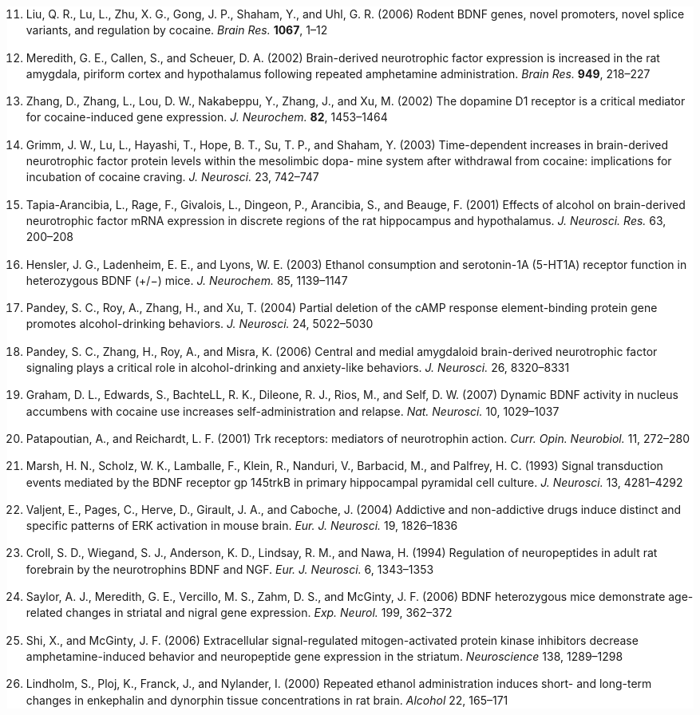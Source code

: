 11. Liu, Q. R., Lu, L., Zhu, X. G., Gong, J. P., Shaham, Y., and Uhl, G. R. (2006) Rodent BDNF genes, novel promoters, novel splice variants, and regulation by cocaine. *Brain Res.* **1067**, 1–12
12. Meredith, G. E., Callen, S., and Scheuer, D. A. (2002) Brain-derived neurotrophic factor expression is increased in the rat amygdala, piriform cortex and hypothalamus following repeated amphetamine administration. *Brain Res.* **949**, 218–227
13. Zhang, D., Zhang, L., Lou, D. W., Nakabeppu, Y., Zhang, J., and Xu, M. (2002) The dopamine D1 receptor is a critical mediator for cocaine-induced gene expression. *J. Neurochem.* **82**, 1453–1464
14. Grimm, J. W., Lu, L., Hayashi, T., Hope, B. T., Su, T. P., and Shaham, Y. (2003) Time-dependent increases in brain-derived neurotrophic factor protein levels within the mesolimbic dopa-
mine system after withdrawal from cocaine: implications for incubation of cocaine craving. *J. Neurosci.* 23, 742–747

15. Tapia-Arancibia, L., Rage, F., Givalois, L., Dingeon, P., Arancibia, S., and Beauge, F. (2001) Effects of alcohol on brain-derived neurotrophic factor mRNA expression in discrete regions of the rat hippocampus and hypothalamus. *J. Neurosci. Res.* 63, 200–208

16. Hensler, J. G., Ladenheim, E. E., and Lyons, W. E. (2003) Ethanol consumption and serotonin-1A (5-HT1A) receptor function in heterozygous BDNF (+/−) mice. *J. Neurochem.* 85, 1139–1147

17. Pandey, S. C., Roy, A., Zhang, H., and Xu, T. (2004) Partial deletion of the cAMP response element-binding protein gene promotes alcohol-drinking behaviors. *J. Neurosci.* 24, 5022–5030

18. Pandey, S. C., Zhang, H., Roy, A., and Misra, K. (2006) Central and medial amygdaloid brain-derived neurotrophic factor signaling plays a critical role in alcohol-drinking and anxiety-like behaviors. *J. Neurosci.* 26, 8320–8331

19. Graham, D. L., Edwards, S., BachteLL, R. K., Dileone, R. J., Rios, M., and Self, D. W. (2007) Dynamic BDNF activity in nucleus accumbens with cocaine use increases self-administration and relapse. *Nat. Neurosci.* 10, 1029–1037

20. Patapoutian, A., and Reichardt, L. F. (2001) Trk receptors: mediators of neurotrophin action. *Curr. Opin. Neurobiol.* 11, 272–280

21. Marsh, H. N., Scholz, W. K., Lamballe, F., Klein, R., Nanduri, V., Barbacid, M., and Palfrey, H. C. (1993) Signal transduction events mediated by the BDNF receptor gp 145trkB in primary hippocampal pyramidal cell culture. *J. Neurosci.* 13, 4281–4292

22. Valjent, E., Pages, C., Herve, D., Girault, J. A., and Caboche, J. (2004) Addictive and non-addictive drugs induce distinct and specific patterns of ERK activation in mouse brain. *Eur. J. Neurosci.* 19, 1826–1836

23. Croll, S. D., Wiegand, S. J., Anderson, K. D., Lindsay, R. M., and Nawa, H. (1994) Regulation of neuropeptides in adult rat forebrain by the neurotrophins BDNF and NGF. *Eur. J. Neurosci.* 6, 1343–1353

24. Saylor, A. J., Meredith, G. E., Vercillo, M. S., Zahm, D. S., and McGinty, J. F. (2006) BDNF heterozygous mice demonstrate age-related changes in striatal and nigral gene expression. *Exp. Neurol.* 199, 362–372

25. Shi, X., and McGinty, J. F. (2006) Extracellular signal-regulated mitogen-activated protein kinase inhibitors decrease amphetamine-induced behavior and neuropeptide gene expression in the striatum. *Neuroscience* 138, 1289–1298

26. Lindholm, S., Ploj, K., Franck, J., and Nylander, I. (2000) Repeated ethanol administration induces short- and long-term changes in enkephalin and dynorphin tissue concentrations in rat brain. *Alcohol* 22, 165–171
